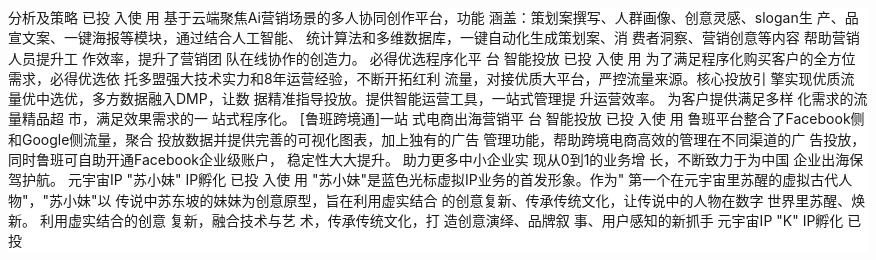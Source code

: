 分析及策略
已投
入使
用
基于云端聚焦Ai营销场景的多人协同创作平台，功能
涵盖：策划案撰写、人群画像、创意灵感、slogan生
产、品宣文案、一键海报等模块，通过结合人工智能、
统计算法和多维数据库，一键自动化生成策划案、消
费者洞察、营销创意等内容
帮助营销人员提升工
作效率，提升了营销团
队在线协作的创造力。
必得优选程序化平
台
智能投放
已投
入使
用
为了满足程序化购买客户的全方位需求，必得优选依
托多盟强大技术实力和8年运营经验，不断开拓红利
流量，对接优质大平台，严控流量来源。核心投放引
擎实现优质流量优中选优，多方数据融入DMP，让数
据精准指导投放。提供智能运营工具，一站式管理提
升运营效率。
为客户提供满足多样
化需求的流量精品超
市，满足效果需求的一
站式程序化。
[鲁班跨境通]一站
式电商出海营销平
台
智能投放
已投
入使
用
鲁班平台整合了Facebook侧和Google侧流量，聚合
投放数据并提供完善的可视化图表，加上独有的广告
管理功能，帮助跨境电商高效的管理在不同渠道的广
告投放，同时鲁班可自助开通Facebook企业级账户，
稳定性大大提升。
助力更多中小企业实
现从0到1的业务增
长，不断致力于为中国
企业出海保驾护航。
元宇宙IP
"苏小妹"
IP孵化
已投
入使
用
"苏小妹"是蓝色光标虚拟IP业务的首发形象。作为"
第一个在元宇宙里苏醒的虚拟古代人物"，"苏小妹"以
传说中苏东坡的妹妹为创意原型，旨在利用虚实结合
的创意复新、传承传统文化，让传说中的人物在数字
世界里苏醒、焕新。
利用虚实结合的创意
复新，融合技术与艺
术，传承传统文化，打
造创意演绎、品牌叙
事、用户感知的新抓手
元宇宙IP
"K"
IP孵化
已投
